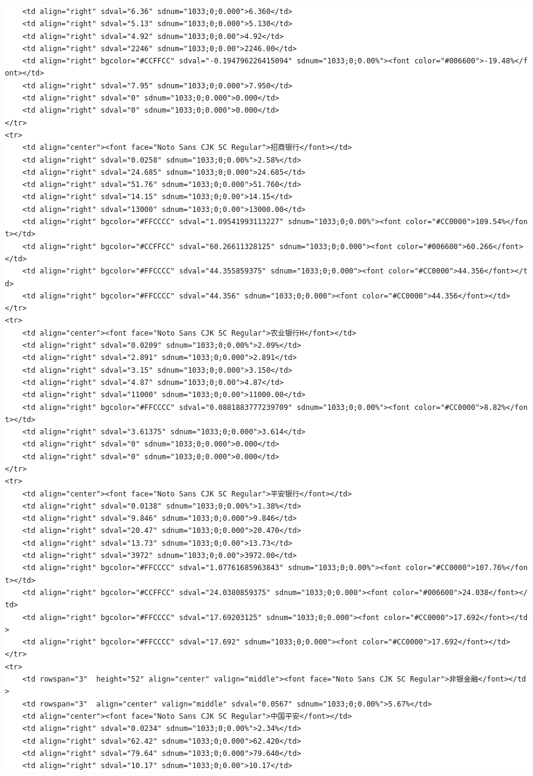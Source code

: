		<td align="right" sdval="6.36" sdnum="1033;0;0.000">6.360</td>
		<td align="right" sdval="5.13" sdnum="1033;0;0.000">5.130</td>
		<td align="right" sdval="4.92" sdnum="1033;0;0.00">4.92</td>
		<td align="right" sdval="2246" sdnum="1033;0;0.00">2246.00</td>
		<td align="right" bgcolor="#CCFFCC" sdval="-0.194796226415094" sdnum="1033;0;0.00%"><font color="#006600">-19.48%</font></td>
		<td align="right" sdval="7.95" sdnum="1033;0;0.000">7.950</td>
		<td align="right" sdval="0" sdnum="1033;0;0.000">0.000</td>
		<td align="right" sdval="0" sdnum="1033;0;0.000">0.000</td>
	</tr>
	<tr>
		<td align="center"><font face="Noto Sans CJK SC Regular">招商银行</font></td>
		<td align="right" sdval="0.0258" sdnum="1033;0;0.00%">2.58%</td>
		<td align="right" sdval="24.685" sdnum="1033;0;0.000">24.685</td>
		<td align="right" sdval="51.76" sdnum="1033;0;0.000">51.760</td>
		<td align="right" sdval="14.15" sdnum="1033;0;0.00">14.15</td>
		<td align="right" sdval="13000" sdnum="1033;0;0.00">13000.00</td>
		<td align="right" bgcolor="#FFCCCC" sdval="1.09541993113227" sdnum="1033;0;0.00%"><font color="#CC0000">109.54%</font></td>
		<td align="right" bgcolor="#CCFFCC" sdval="60.26611328125" sdnum="1033;0;0.000"><font color="#006600">60.266</font></td>
		<td align="right" bgcolor="#FFCCCC" sdval="44.355859375" sdnum="1033;0;0.000"><font color="#CC0000">44.356</font></td>
		<td align="right" bgcolor="#FFCCCC" sdval="44.356" sdnum="1033;0;0.000"><font color="#CC0000">44.356</font></td>
	</tr>
	<tr>
		<td align="center"><font face="Noto Sans CJK SC Regular">农业银行H</font></td>
		<td align="right" sdval="0.0209" sdnum="1033;0;0.00%">2.09%</td>
		<td align="right" sdval="2.891" sdnum="1033;0;0.000">2.891</td>
		<td align="right" sdval="3.15" sdnum="1033;0;0.000">3.150</td>
		<td align="right" sdval="4.87" sdnum="1033;0;0.00">4.87</td>
		<td align="right" sdval="11000" sdnum="1033;0;0.00">11000.00</td>
		<td align="right" bgcolor="#FFCCCC" sdval="0.0881883777239709" sdnum="1033;0;0.00%"><font color="#CC0000">8.82%</font></td>
		<td align="right" sdval="3.61375" sdnum="1033;0;0.000">3.614</td>
		<td align="right" sdval="0" sdnum="1033;0;0.000">0.000</td>
		<td align="right" sdval="0" sdnum="1033;0;0.000">0.000</td>
	</tr>
	<tr>
		<td align="center"><font face="Noto Sans CJK SC Regular">平安银行</font></td>
		<td align="right" sdval="0.0138" sdnum="1033;0;0.00%">1.38%</td>
		<td align="right" sdval="9.846" sdnum="1033;0;0.000">9.846</td>
		<td align="right" sdval="20.47" sdnum="1033;0;0.000">20.470</td>
		<td align="right" sdval="13.73" sdnum="1033;0;0.00">13.73</td>
		<td align="right" sdval="3972" sdnum="1033;0;0.00">3972.00</td>
		<td align="right" bgcolor="#FFCCCC" sdval="1.07761685963843" sdnum="1033;0;0.00%"><font color="#CC0000">107.76%</font></td>
		<td align="right" bgcolor="#CCFFCC" sdval="24.0380859375" sdnum="1033;0;0.000"><font color="#006600">24.038</font></td>
		<td align="right" bgcolor="#FFCCCC" sdval="17.69203125" sdnum="1033;0;0.000"><font color="#CC0000">17.692</font></td>
		<td align="right" bgcolor="#FFCCCC" sdval="17.692" sdnum="1033;0;0.000"><font color="#CC0000">17.692</font></td>
	</tr>
	<tr>
		<td rowspan="3"  height="52" align="center" valign="middle"><font face="Noto Sans CJK SC Regular">非银金融</font></td>
		<td rowspan="3"  align="center" valign="middle" sdval="0.0567" sdnum="1033;0;0.00%">5.67%</td>
		<td align="center"><font face="Noto Sans CJK SC Regular">中国平安</font></td>
		<td align="right" sdval="0.0234" sdnum="1033;0;0.00%">2.34%</td>
		<td align="right" sdval="62.42" sdnum="1033;0;0.000">62.420</td>
		<td align="right" sdval="79.64" sdnum="1033;0;0.000">79.640</td>
		<td align="right" sdval="10.17" sdnum="1033;0;0.00">10.17</td>